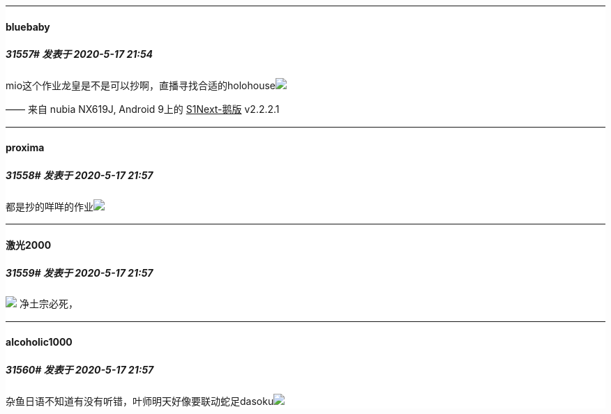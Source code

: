 


-----

####  bluebaby  
##### 31557#       发表于 2020-5-17 21:54




mio这个作业龙皇是不是可以抄啊，直播寻找合适的holohouse<img src="https://static.saraba1st.com/image/smiley/face2017/037.png" referrerpolicy="no-referrer">

—— 来自 nubia NX619J, Android 9上的 [S1Next-鹅版](https://github.com/ykrank/S1-Next/releases) v2.2.2.1







-----

####  proxima  
##### 31558#       发表于 2020-5-17 21:57




都是抄的咩咩的作业<img src="https://static.saraba1st.com/image/smiley/face2017/037.png" referrerpolicy="no-referrer">







-----

####  激光2000  
##### 31559#       发表于 2020-5-17 21:57



<img src="https://static.saraba1st.com/image/smiley/face2017/037.png" referrerpolicy="no-referrer"> 净土宗必死，







-----

####  alcoholic1000  
##### 31560#       发表于 2020-5-17 21:57




杂鱼日语不知道有没有听错，叶师明天好像要联动蛇足dasoku<img src="https://static.saraba1st.com/image/smiley/face2017/169.gif" referrerpolicy="no-referrer">






